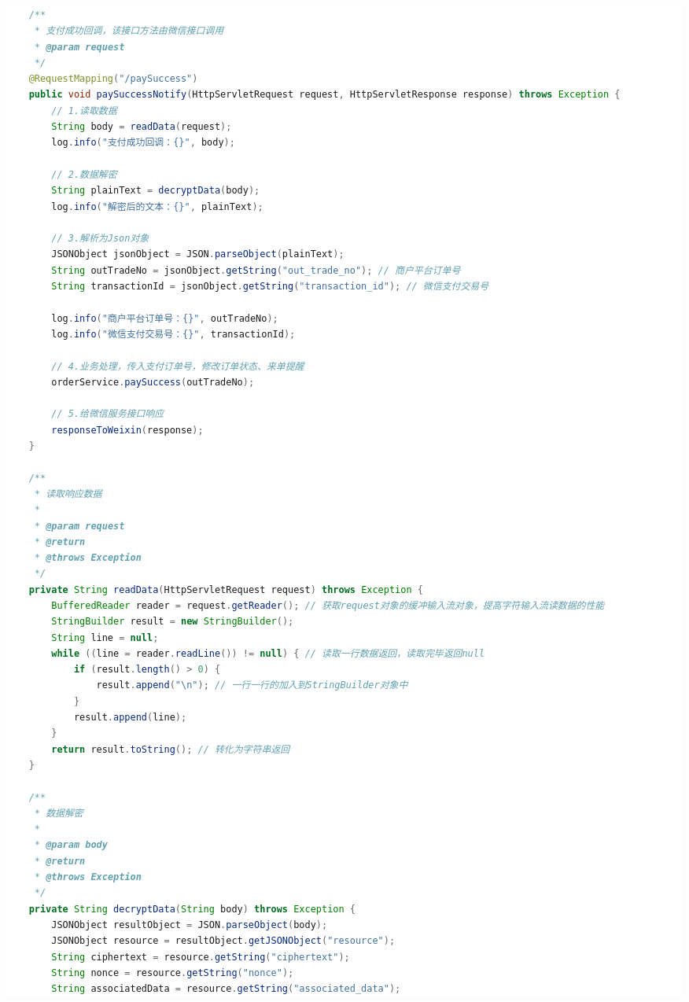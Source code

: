 ```java
    /**
     * 支付成功回调，该接口方法由微信接口调用
     * @param request
     */
    @RequestMapping("/paySuccess")
    public void paySuccessNotify(HttpServletRequest request, HttpServletResponse response) throws Exception {
        // 1.读取数据
        String body = readData(request);
        log.info("支付成功回调：{}", body);

        // 2.数据解密
        String plainText = decryptData(body);
        log.info("解密后的文本：{}", plainText);

        // 3.解析为Json对象
        JSONObject jsonObject = JSON.parseObject(plainText);
        String outTradeNo = jsonObject.getString("out_trade_no"); // 商户平台订单号
        String transactionId = jsonObject.getString("transaction_id"); // 微信支付交易号

        log.info("商户平台订单号：{}", outTradeNo);
        log.info("微信支付交易号：{}", transactionId);

        // 4.业务处理，传入支付订单号，修改订单状态、来单提醒
        orderService.paySuccess(outTradeNo);

        // 5.给微信服务接口响应
        responseToWeixin(response);
    }

    /**
     * 读取响应数据
     *
     * @param request
     * @return
     * @throws Exception
     */
    private String readData(HttpServletRequest request) throws Exception {
        BufferedReader reader = request.getReader(); // 获取request对象的缓冲输入流对象，提高字符输入流读数据的性能
        StringBuilder result = new StringBuilder();
        String line = null;
        while ((line = reader.readLine()) != null) { // 读取一行数据返回，读取完毕返回null
            if (result.length() > 0) {
                result.append("\n"); // 一行一行的加入到StringBuilder对象中
            }
            result.append(line);
        }
        return result.toString(); // 转化为字符串返回
    }

    /**
     * 数据解密
     *
     * @param body
     * @return
     * @throws Exception
     */
    private String decryptData(String body) throws Exception {
        JSONObject resultObject = JSON.parseObject(body);
        JSONObject resource = resultObject.getJSONObject("resource");
        String ciphertext = resource.getString("ciphertext");
        String nonce = resource.getString("nonce");
        String associatedData = resource.getString("associated_data");
```